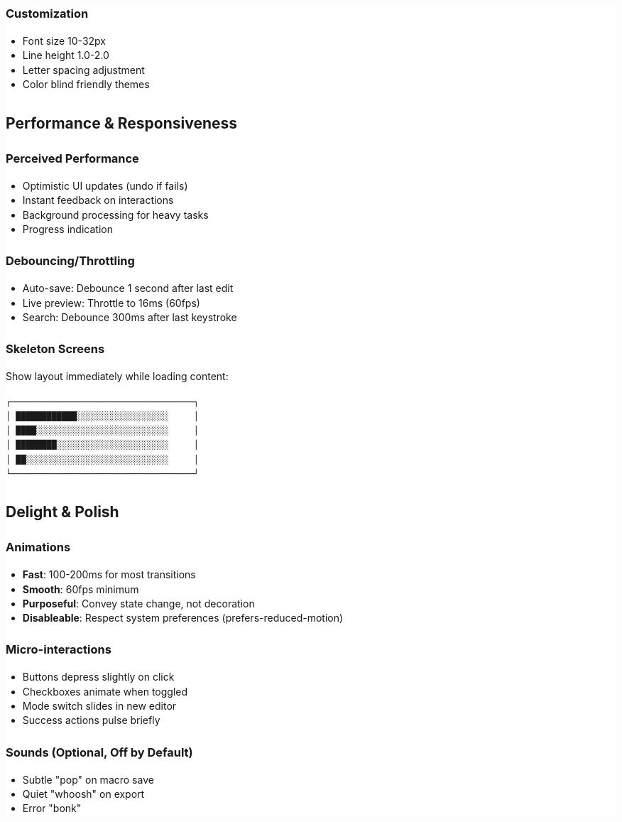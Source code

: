 ### Customization
- Font size 10-32px
- Line height 1.0-2.0
- Letter spacing adjustment
- Color blind friendly themes

## Performance & Responsiveness

### Perceived Performance
- Optimistic UI updates (undo if fails)
- Instant feedback on interactions
- Background processing for heavy tasks
- Progress indication

### Debouncing/Throttling
- Auto-save: Debounce 1 second after last edit
- Live preview: Throttle to 16ms (60fps)
- Search: Debounce 300ms after last keystroke

### Skeleton Screens
Show layout immediately while loading content:
```
┌────────────────────────────────────┐
│ ████████████░░░░░░░░░░░░░░░░░░     │
│ ████░░░░░░░░░░░░░░░░░░░░░░░░░░     │
│ ████████░░░░░░░░░░░░░░░░░░░░░░     │
│ ██░░░░░░░░░░░░░░░░░░░░░░░░░░░░     │
└────────────────────────────────────┘
```

## Delight & Polish

### Animations
- **Fast**: 100-200ms for most transitions
- **Smooth**: 60fps minimum
- **Purposeful**: Convey state change, not decoration
- **Disableable**: Respect system preferences (prefers-reduced-motion)

### Micro-interactions
- Buttons depress slightly on click
- Checkboxes animate when toggled
- Mode switch slides in new editor
- Success actions pulse briefly

### Sounds (Optional, Off by Default)
- Subtle "pop" on macro save
- Quiet "whoosh" on export
- Error "bonk"
